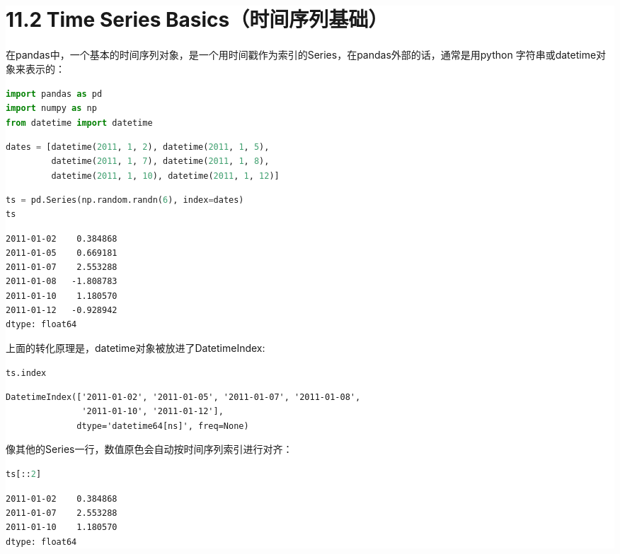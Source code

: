 
# 11.2 Time Series Basics（时间序列基础）

在pandas中，一个基本的时间序列对象，是一个用时间戳作为索引的Series，在pandas外部的话，通常是用python 字符串或datetime对象来表示的：


```python
import pandas as pd
import numpy as np
from datetime import datetime
```


```python
dates = [datetime(2011, 1, 2), datetime(2011, 1, 5),
         datetime(2011, 1, 7), datetime(2011, 1, 8), 
         datetime(2011, 1, 10), datetime(2011, 1, 12)]
```


```python
ts = pd.Series(np.random.randn(6), index=dates)
ts
```




    2011-01-02    0.384868
    2011-01-05    0.669181
    2011-01-07    2.553288
    2011-01-08   -1.808783
    2011-01-10    1.180570
    2011-01-12   -0.928942
    dtype: float64



上面的转化原理是，datetime对象被放进了DatetimeIndex:


```python
ts.index
```




    DatetimeIndex(['2011-01-02', '2011-01-05', '2011-01-07', '2011-01-08',
                   '2011-01-10', '2011-01-12'],
                  dtype='datetime64[ns]', freq=None)



像其他的Series一行，数值原色会自动按时间序列索引进行对齐：


```python
ts[::2]
```




    2011-01-02    0.384868
    2011-01-07    2.553288
    2011-01-10    1.180570
    dtype: float64

